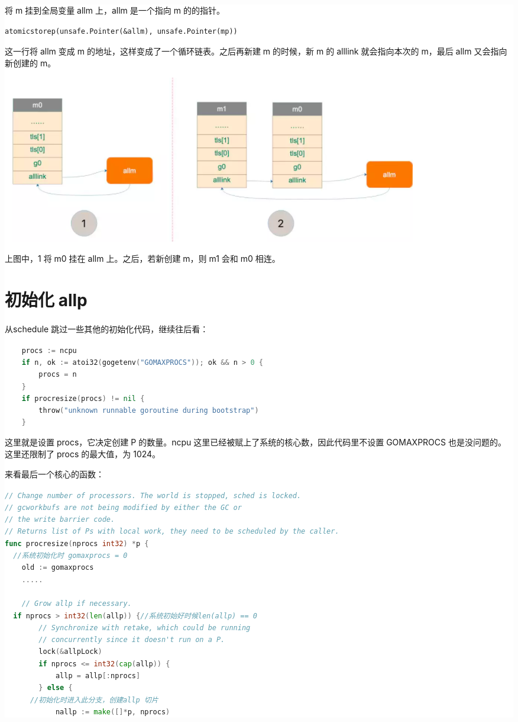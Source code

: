将 m 挂到全局变量 allm 上，allm 是一个指向 m 的的指针。

```
atomicstorep(unsafe.Pointer(&allm), unsafe.Pointer(mp))
```

这一行将 allm 变成 m 的地址，这样变成了一个循环链表。之后再新建 m 的时候，新 m 的 alllink 就会指向本次的 m，最后 allm 又会指向新创建的 m。

![image-20210329103220418](image-20210329103220418.png)



上图中，1 将 m0 挂在 allm 上。之后，若新创建 m，则 m1 会和 m0 相连。



# 初始化 allp 

从schedule 跳过一些其他的初始化代码，继续往后看：

```go
	procs := ncpu
	if n, ok := atoi32(gogetenv("GOMAXPROCS")); ok && n > 0 {
		procs = n
	}
	if procresize(procs) != nil {
		throw("unknown runnable goroutine during bootstrap")
	}

```

这里就是设置 procs，它决定创建 P 的数量。ncpu 这里已经被赋上了系统的核心数，因此代码里不设置 GOMAXPROCS 也是没问题的。这里还限制了 procs 的最大值，为 1024。

来看最后一个核心的函数：

```go
// Change number of processors. The world is stopped, sched is locked.
// gcworkbufs are not being modified by either the GC or
// the write barrier code.
// Returns list of Ps with local work, they need to be scheduled by the caller.
func procresize(nprocs int32) *p {
  //系统初始化时 gomaxprocs = 0
	old := gomaxprocs
	.....
  
	// Grow allp if necessary.
  if nprocs > int32(len(allp)) {//系统初始好时候len(allp) == 0 
		// Synchronize with retake, which could be running
		// concurrently since it doesn't run on a P.
		lock(&allpLock)
		if nprocs <= int32(cap(allp)) {
			allp = allp[:nprocs]
		} else {
      //初始化时进入此分支，创建allp 切片
			nallp := make([]*p, nprocs)
```